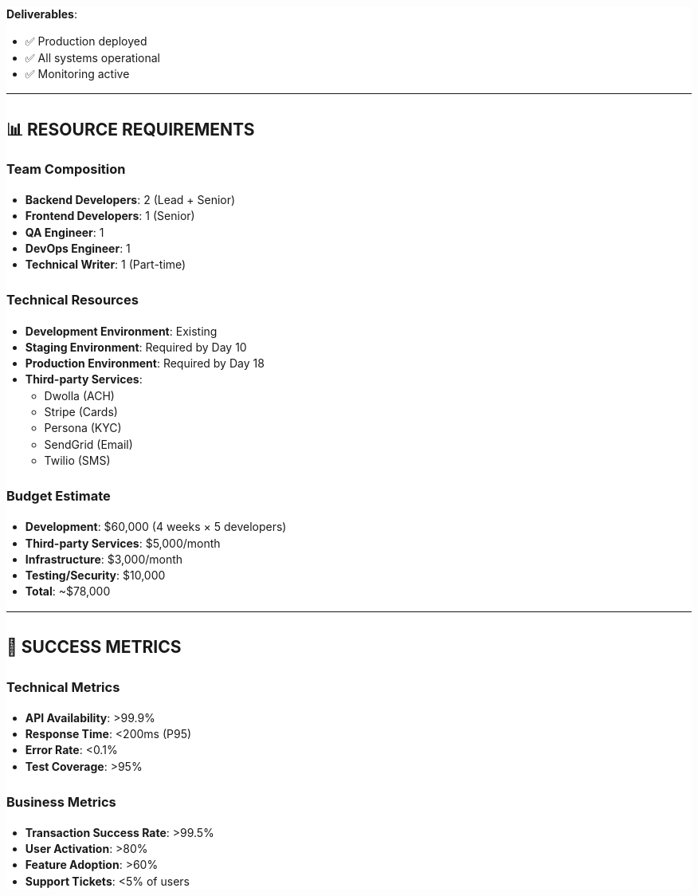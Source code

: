 **Deliverables**:
- ✅ Production deployed
- ✅ All systems operational
- ✅ Monitoring active

---

## 📊 RESOURCE REQUIREMENTS

### Team Composition
- **Backend Developers**: 2 (Lead + Senior)
- **Frontend Developers**: 1 (Senior)
- **QA Engineer**: 1
- **DevOps Engineer**: 1
- **Technical Writer**: 1 (Part-time)

### Technical Resources
- **Development Environment**: Existing
- **Staging Environment**: Required by Day 10
- **Production Environment**: Required by Day 18
- **Third-party Services**: 
  - Dwolla (ACH)
  - Stripe (Cards)
  - Persona (KYC)
  - SendGrid (Email)
  - Twilio (SMS)

### Budget Estimate
- **Development**: $60,000 (4 weeks × 5 developers)
- **Third-party Services**: $5,000/month
- **Infrastructure**: $3,000/month
- **Testing/Security**: $10,000
- **Total**: ~$78,000

---

## 🎯 SUCCESS METRICS

### Technical Metrics
- **API Availability**: >99.9%
- **Response Time**: <200ms (P95)
- **Error Rate**: <0.1%
- **Test Coverage**: >95%

### Business Metrics
- **Transaction Success Rate**: >99.5%
- **User Activation**: >80%
- **Feature Adoption**: >60%
- **Support Tickets**: <5% of users
